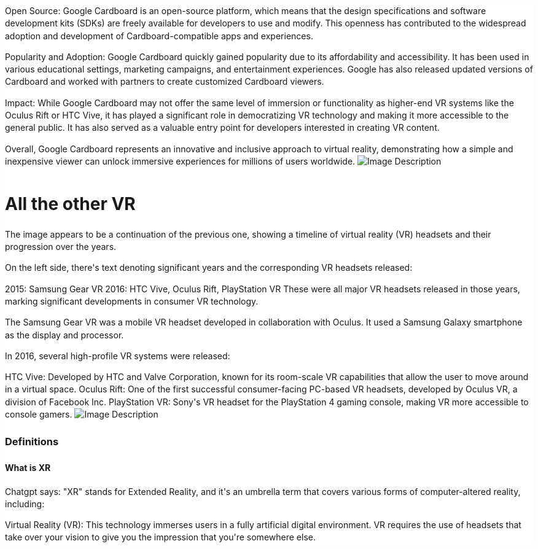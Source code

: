 Open Source: Google Cardboard is an open-source platform, which means that the design specifications and software development kits (SDKs) are freely available for developers to use and modify. This openness has contributed to the widespread adoption and development of Cardboard-compatible apps and experiences.

Popularity and Adoption: Google Cardboard quickly gained popularity due to its affordability and accessibility. It has been used in various educational settings, marketing campaigns, and entertainment experiences. Google has also released updated versions of Cardboard and worked with partners to create customized Cardboard viewers.

Impact: While Google Cardboard may not offer the same level of immersion or functionality as higher-end VR systems like the Oculus Rift or HTC Vive, it has played a significant role in democratizing VR technology and making it more accessible to the general public. It has also served as a valuable entry point for developers interested in creating VR content.

Overall, Google Cardboard represents an innovative and inclusive approach to virtual reality, demonstrating how a simple and inexpensive viewer can unlock immersive experiences for millions of users worldwide.
![Image Description](Pictures/Week1_Slide8.JPG)

# All the other VR

The image appears to be a continuation of the previous one, showing a timeline of virtual reality (VR) headsets and their progression over the years.

On the left side, there's text denoting significant years and the corresponding VR headsets released:

2015: Samsung Gear VR
2016: HTC Vive, Oculus Rift, PlayStation VR
These were all major VR headsets released in those years, marking significant developments in consumer VR technology.

The Samsung Gear VR was a mobile VR headset developed in collaboration with Oculus. It used a Samsung Galaxy smartphone as the display and processor.

In 2016, several high-profile VR systems were released:

HTC Vive: Developed by HTC and Valve Corporation, known for its room-scale VR capabilities that allow the user to move around in a virtual space.
Oculus Rift: One of the first successful consumer-facing PC-based VR headsets, developed by Oculus VR, a division of Facebook Inc.
PlayStation VR: Sony's VR headset for the PlayStation 4 gaming console, making VR more accessible to console gamers.
![Image Description](Pictures/Week1_Slide9.JPG)

### Definitions
#### What is XR
Chatgpt says:
"XR" stands for Extended Reality, and it's an umbrella term that covers various forms of computer-altered reality, including:

Virtual Reality (VR): This technology immerses users in a fully artificial digital environment. VR requires the use of headsets that take over your vision to give you the impression that you're somewhere else.

